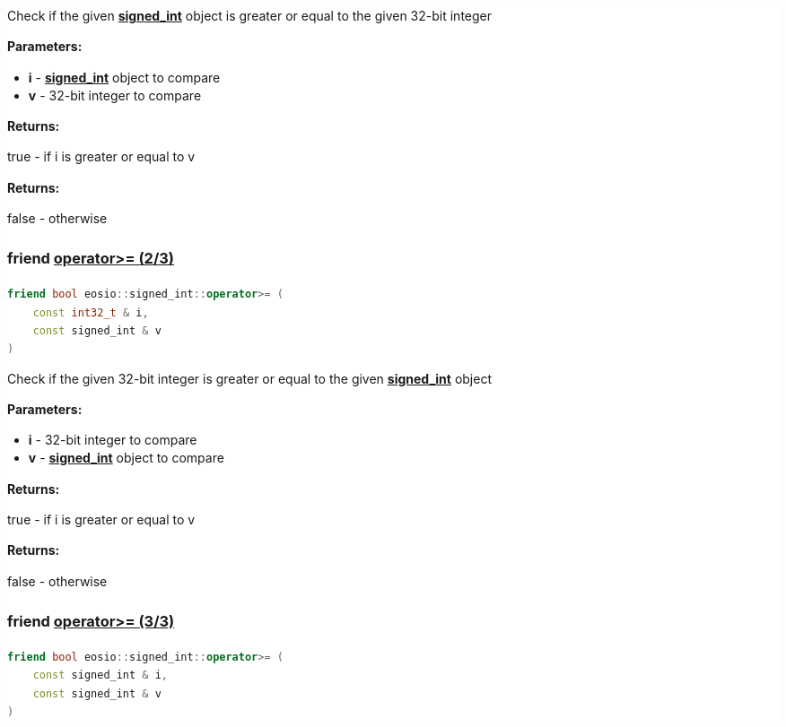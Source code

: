 
Check if the given **[signed\_int](structeosio_1_1signed__int.md)** object is greater or equal to the given 32-bit integer


**Parameters:**


* **i** - **[signed\_int](structeosio_1_1signed__int.md)** object to compare 
* **v** - 32-bit integer to compare 



**Returns:**

true - if i is greater or equal to v 




**Returns:**

false - otherwise 




### friend <a id="1accb4bcf54dbdec11cdcbd06167d677c9" href="#1accb4bcf54dbdec11cdcbd06167d677c9">operator>= (2/3)</a>

```cpp
friend bool eosio::signed_int::operator>= (
    const int32_t & i,
    const signed_int & v
)
```


Check if the given 32-bit integer is greater or equal to the given **[signed\_int](structeosio_1_1signed__int.md)** object


**Parameters:**


* **i** - 32-bit integer to compare 
* **v** - **[signed\_int](structeosio_1_1signed__int.md)** object to compare 



**Returns:**

true - if i is greater or equal to v 




**Returns:**

false - otherwise 




### friend <a id="1ab249950f493a3623cf845633e07df502" href="#1ab249950f493a3623cf845633e07df502">operator>= (3/3)</a>

```cpp
friend bool eosio::signed_int::operator>= (
    const signed_int & i,
    const signed_int & v
)
```
